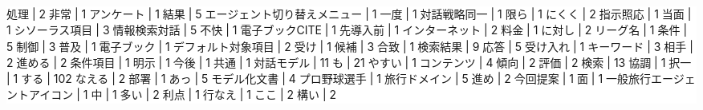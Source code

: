 処理 | 2
非常 | 1
アンケート | 1
結果 | 5
エージェント切り替えメニュー | 1
一度 | 1
対話戦略同一 | 1
限ら | 1
にくく | 2
指示照応 | 1
当面 | 1
シソーラス項目 | 3
情報検索対話 | 5
不快 | 1
電子ブックCITE | 1
先導入前 | 1
インターネット | 2
料金 | 1
に対し | 2
リーグ名 | 1
条件 | 5
制御 | 3
普及 | 1
電子ブック | 1
デフォルト対象項目 | 2
受け | 1
候補 | 3
合致 | 1
検索結果 | 9
応答 | 5
受け入れ | 1
キーワード | 3
相手 | 2
進める | 2
条件項目 | 1
明示 | 1
今後 | 1
共通 | 1
対話モデル | 11
も | 21
やすい | 1
コンテンツ | 4
傾向 | 2
評価 | 2
検索 | 13
協調 | 1
択一 | 1
する | 102
なえる | 2
部署 | 1
あっ | 5
モデル化文書 | 4
プロ野球選手 | 1
旅行ドメイン | 5
進め | 2
今回提案 | 1
面 | 1
一般旅行エージェントアイコン | 1
中 | 1
多い | 2
利点 | 1
行なえ | 1
ここ | 2
構い | 2